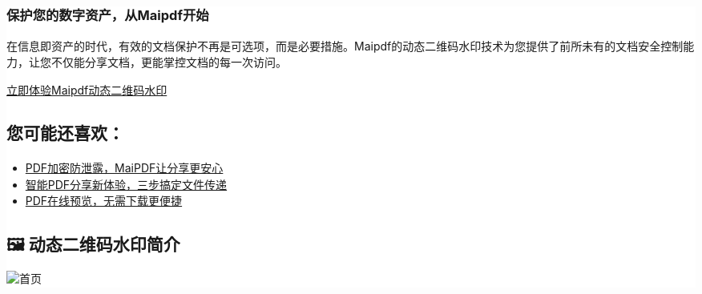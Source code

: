 <div class="conclusion-panel">
  <h3>保护您的数字资产，从Maipdf开始</h3>
  <p>在信息即资产的时代，有效的文档保护不再是可选项，而是必要措施。Maipdf的动态二维码水印技术为您提供了前所未有的文档安全控制能力，让您不仅能分享文档，更能掌控文档的每一次访问。</p>
  <div class="cta-button">
    <a href="https://maipdf.cn" target="_blank">立即体验Maipdf动态二维码水印</a>
  </div>
</div>

## 您可能还喜欢：

- [PDF加密防泄露，MaiPDF让分享更安心](../../cn/pdf-security-protection)
- [智能PDF分享新体验，三步搞定文件传递](../../cn/smart-pdf-sharing)
- [PDF在线预览，无需下载更便捷](../../cn/pdf-online-preview)

## 🖼️ 动态二维码水印简介

![首页](/cn2025May/home.png)

<style>
  /* 自定义样式 */
  .intro-panel {
    background-color: rgba(var(--accent), 0.1);
    padding: 1.5rem;
    border-radius: 8px;
    margin-bottom: 2rem;
    font-size: 1.1rem;
    border-left: 4px solid rgba(var(--accent), 0.8);
  }
  
  .challenges-grid {
    display: grid;
    grid-template-columns: repeat(auto-fill, minmax(280px, 1fr));
    gap: 1.2rem;
    margin: 2rem 0;
  }
  
  .challenge-card {
    display: flex;
    background-color: #fff;
    padding: 1.2rem;
    border-radius: 8px;
    box-shadow: 0 2px 8px rgba(0,0,0,0.08);
  }
  
  .challenge-icon {
    font-size: 2rem;
    margin-right: 1rem;
    color: rgba(var(--accent), 0.8);
  }
  
  .challenge-content h4 {
    margin-top: 0;
    margin-bottom: 0.5rem;
    color: rgba(var(--accent), 0.9);
  }
  